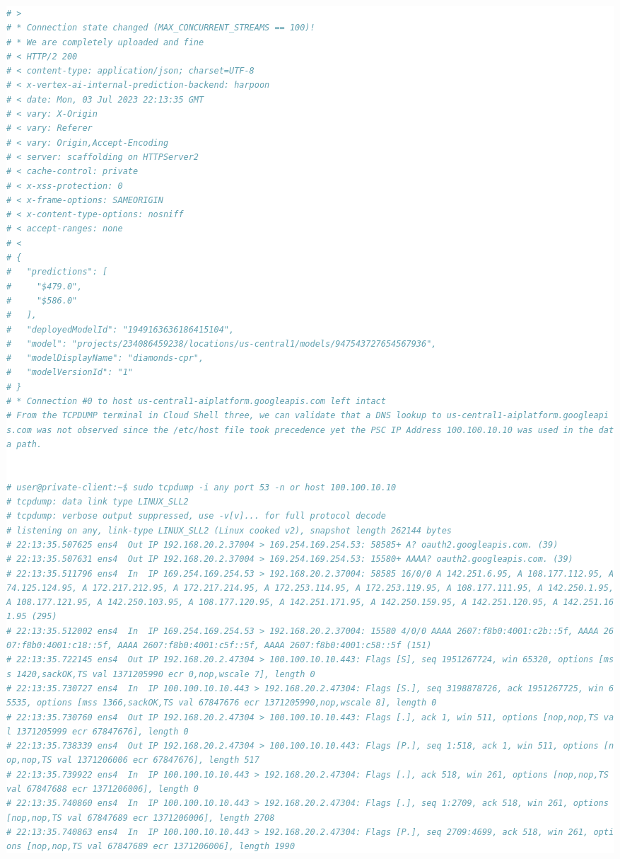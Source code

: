 ```bash
# >
# * Connection state changed (MAX_CONCURRENT_STREAMS == 100)!
# * We are completely uploaded and fine
# < HTTP/2 200
# < content-type: application/json; charset=UTF-8
# < x-vertex-ai-internal-prediction-backend: harpoon
# < date: Mon, 03 Jul 2023 22:13:35 GMT
# < vary: X-Origin
# < vary: Referer
# < vary: Origin,Accept-Encoding
# < server: scaffolding on HTTPServer2
# < cache-control: private
# < x-xss-protection: 0
# < x-frame-options: SAMEORIGIN
# < x-content-type-options: nosniff
# < accept-ranges: none
# <
# {
#   "predictions": [
#     "$479.0",
#     "$586.0"
#   ],
#   "deployedModelId": "1949163636186415104",
#   "model": "projects/234086459238/locations/us-central1/models/947543727654567936",
#   "modelDisplayName": "diamonds-cpr",
#   "modelVersionId": "1"
# }
# * Connection #0 to host us-central1-aiplatform.googleapis.com left intact
# From the TCPDUMP terminal in Cloud Shell three, we can validate that a DNS lookup to us-central1-aiplatform.googleapis.com was not observed since the /etc/host file took precedence yet the PSC IP Address 100.100.10.10 was used in the data path.


# user@private-client:~$ sudo tcpdump -i any port 53 -n or host 100.100.10.10
# tcpdump: data link type LINUX_SLL2
# tcpdump: verbose output suppressed, use -v[v]... for full protocol decode
# listening on any, link-type LINUX_SLL2 (Linux cooked v2), snapshot length 262144 bytes
# 22:13:35.507625 ens4  Out IP 192.168.20.2.37004 > 169.254.169.254.53: 58585+ A? oauth2.googleapis.com. (39)
# 22:13:35.507631 ens4  Out IP 192.168.20.2.37004 > 169.254.169.254.53: 15580+ AAAA? oauth2.googleapis.com. (39)
# 22:13:35.511796 ens4  In  IP 169.254.169.254.53 > 192.168.20.2.37004: 58585 16/0/0 A 142.251.6.95, A 108.177.112.95, A 74.125.124.95, A 172.217.212.95, A 172.217.214.95, A 172.253.114.95, A 172.253.119.95, A 108.177.111.95, A 142.250.1.95, A 108.177.121.95, A 142.250.103.95, A 108.177.120.95, A 142.251.171.95, A 142.250.159.95, A 142.251.120.95, A 142.251.161.95 (295)
# 22:13:35.512002 ens4  In  IP 169.254.169.254.53 > 192.168.20.2.37004: 15580 4/0/0 AAAA 2607:f8b0:4001:c2b::5f, AAAA 2607:f8b0:4001:c18::5f, AAAA 2607:f8b0:4001:c5f::5f, AAAA 2607:f8b0:4001:c58::5f (151)
# 22:13:35.722145 ens4  Out IP 192.168.20.2.47304 > 100.100.10.10.443: Flags [S], seq 1951267724, win 65320, options [mss 1420,sackOK,TS val 1371205990 ecr 0,nop,wscale 7], length 0
# 22:13:35.730727 ens4  In  IP 100.100.10.10.443 > 192.168.20.2.47304: Flags [S.], seq 3198878726, ack 1951267725, win 65535, options [mss 1366,sackOK,TS val 67847676 ecr 1371205990,nop,wscale 8], length 0
# 22:13:35.730760 ens4  Out IP 192.168.20.2.47304 > 100.100.10.10.443: Flags [.], ack 1, win 511, options [nop,nop,TS val 1371205999 ecr 67847676], length 0
# 22:13:35.738339 ens4  Out IP 192.168.20.2.47304 > 100.100.10.10.443: Flags [P.], seq 1:518, ack 1, win 511, options [nop,nop,TS val 1371206006 ecr 67847676], length 517
# 22:13:35.739922 ens4  In  IP 100.100.10.10.443 > 192.168.20.2.47304: Flags [.], ack 518, win 261, options [nop,nop,TS val 67847688 ecr 1371206006], length 0
# 22:13:35.740860 ens4  In  IP 100.100.10.10.443 > 192.168.20.2.47304: Flags [.], seq 1:2709, ack 518, win 261, options [nop,nop,TS val 67847689 ecr 1371206006], length 2708
# 22:13:35.740863 ens4  In  IP 100.100.10.10.443 > 192.168.20.2.47304: Flags [P.], seq 2709:4699, ack 518, win 261, options [nop,nop,TS val 67847689 ecr 1371206006], length 1990
```